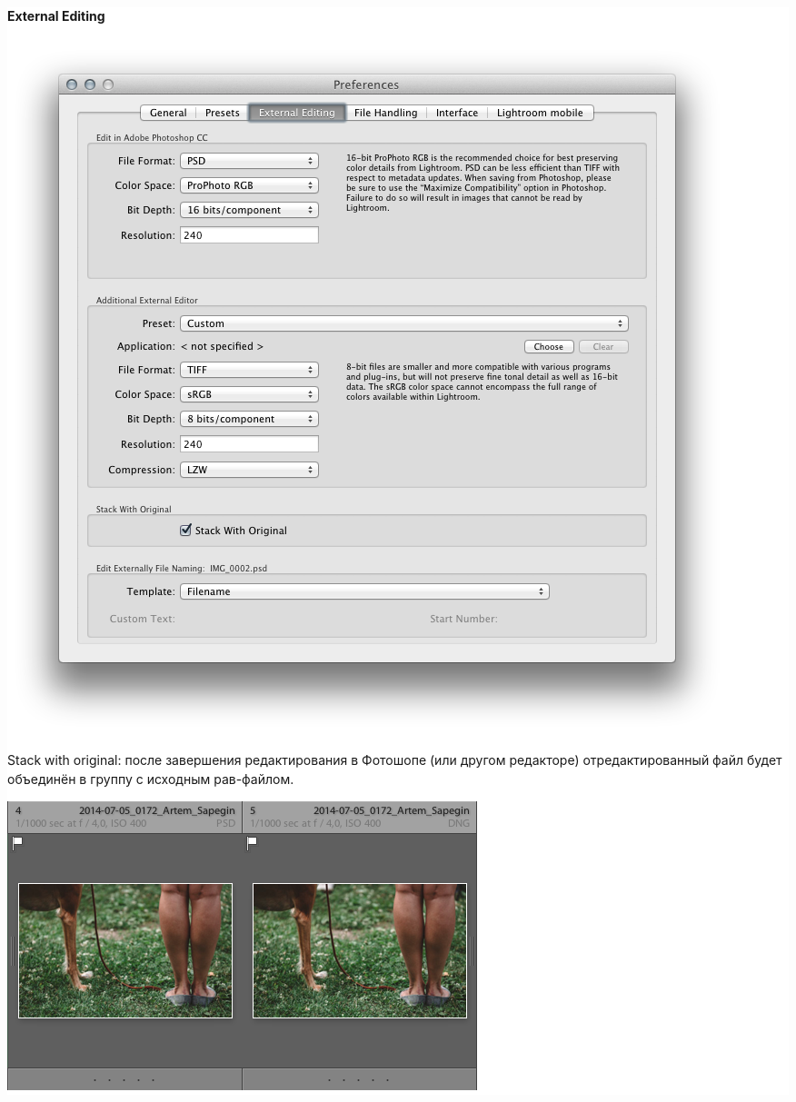 #### External Editing

![](images/preferences-external-editing.png)

Stack with original: после завершения редактирования в Фотошопе (или другом редакторе) отредактированный файл будет объединён в группу с исходным рав-файлом.

![](images/psd-raw-group.png)
